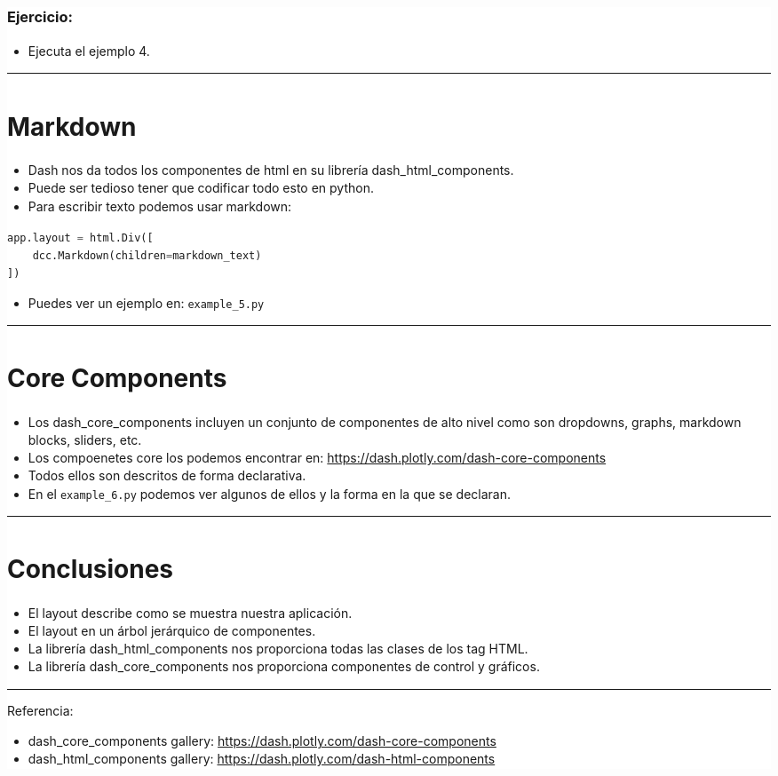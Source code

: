 ### Ejercicio:
- Ejecuta el ejemplo 4.

---

# Markdown
- Dash nos da todos los componentes de html en su librería dash_html_components.
- Puede ser tedioso tener que codificar todo esto en python.
- Para escribir texto podemos usar markdown:
```python
app.layout = html.Div([
    dcc.Markdown(children=markdown_text)
])
```
- Puedes ver un ejemplo en: `example_5.py`
---

# Core Components
- Los dash_core_components incluyen un conjunto de componentes de alto nivel como son dropdowns, graphs, markdown blocks, sliders, etc.
- Los compoenetes core los podemos encontrar en: https://dash.plotly.com/dash-core-components
- Todos ellos son descritos de forma declarativa.
- En el `example_6.py` podemos ver algunos de ellos y la forma en la que se declaran.

---

# Conclusiones
- El layout describe como se muestra nuestra aplicación.
- El layout en un árbol jerárquico de componentes.
- La librería dash_html_components nos proporciona todas las clases de los tag HTML.
- La librería dash_core_components nos proporciona componentes de control y gráficos.

---

Referencia:
- dash_core_components gallery: https://dash.plotly.com/dash-core-components
- dash_html_components gallery: https://dash.plotly.com/dash-html-components







